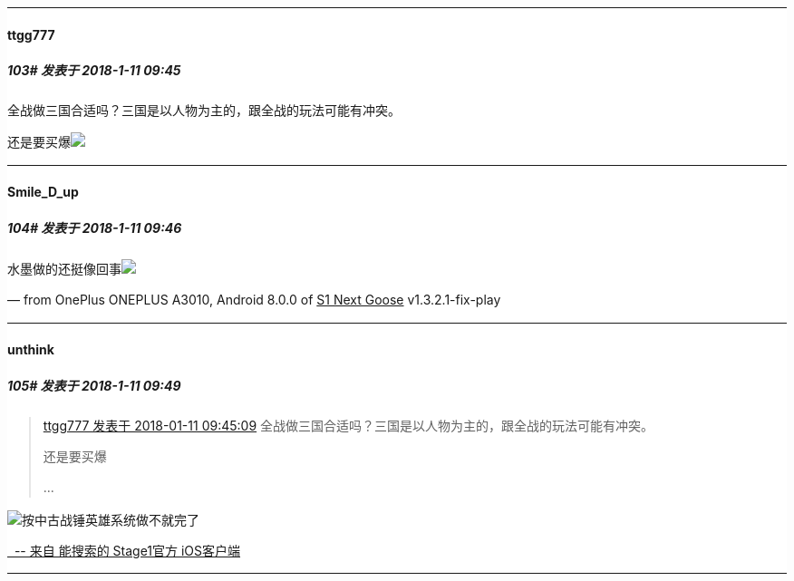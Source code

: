 
-----

####  ttgg777  
##### 103#       发表于 2018-1-11 09:45




全战做三国合适吗？三国是以人物为主的，跟全战的玩法可能有冲突。

还是要买爆<img src="https://static.saraba1st.com/image/smiley/face2017/025.png" referrerpolicy="no-referrer">










-----

####  Smile_D_up  
##### 104#       发表于 2018-1-11 09:46




水墨做的还挺像回事<img src="https://static.saraba1st.com/image/smiley/face2017/040.png" referrerpolicy="no-referrer">

— from OnePlus ONEPLUS A3010, Android 8.0.0 of [S1 Next Goose](https://play.google.com/store/apps/details?id=me.ykrank.s1next) v1.3.2.1-fix-play







-----

####  unthink  
##### 105#       发表于 2018-1-11 09:49



<blockquote><a href="httphttps://bbs.saraba1st.com/2b/forum.php?mod=redirect&amp;goto=findpost&amp;pid=38201721&amp;ptid=1574255" target="_blank">ttgg777 发表于 2018-01-11 09:45:09</a>
全战做三国合适吗？三国是以人物为主的，跟全战的玩法可能有冲突。

还是要买爆




 ...</blockquote><img src="https://static.saraba1st.com/image/smiley/face2017/037.png" referrerpolicy="no-referrer">按中古战锤英雄系统做不就完了

[  -- 来自 能搜索的 Stage1官方 iOS客户端](https://itunes.apple.com/fi/app/saraba1st/id1221237470?mt=8)







-----

